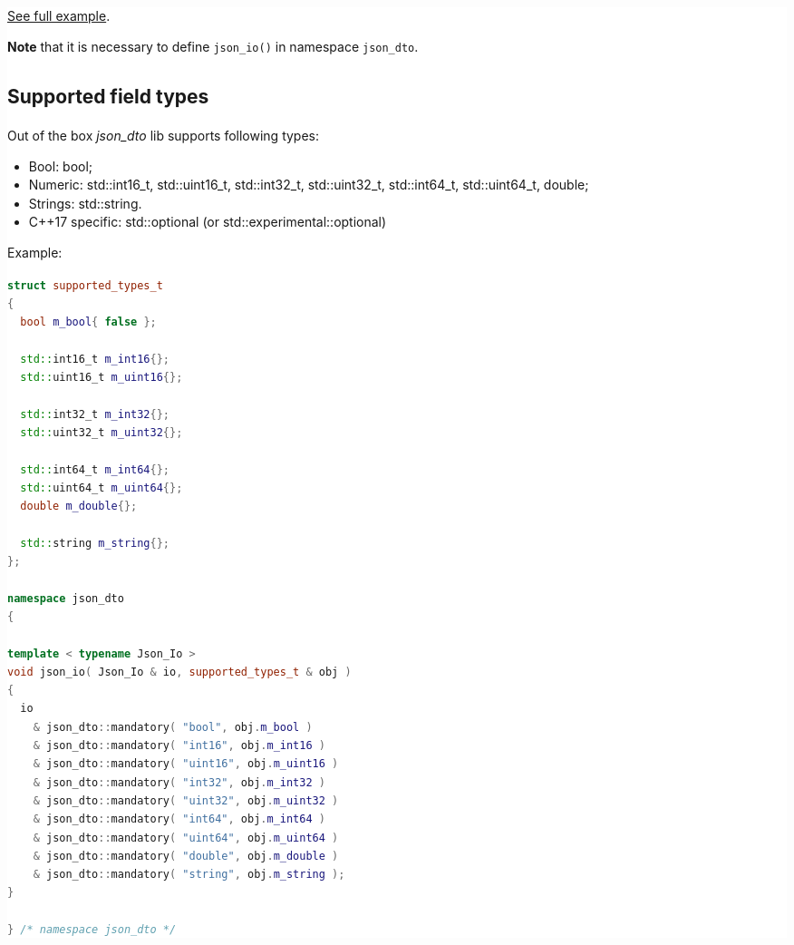 [See full example](./dev/sample/tutorial2/main.cpp).

**Note** that it is necessary to define `json_io()` in namespace `json_dto`.

## Supported field types

Out of the box *json_dto* lib supports following types:

* Bool: bool;
* Numeric:
	std::int16_t, std::uint16_t,
	std::int32_t, std::uint32_t,
	std::int64_t, std::uint64_t,
	double;
* Strings: std::string.
* C++17 specific: std::optional (or std::experimental::optional)

Example:
```C++
struct supported_types_t
{
  bool m_bool{ false };

  std::int16_t m_int16{};
  std::uint16_t m_uint16{};

  std::int32_t m_int32{};
  std::uint32_t m_uint32{};

  std::int64_t m_int64{};
  std::uint64_t m_uint64{};
  double m_double{};

  std::string m_string{};
};

namespace json_dto
{

template < typename Json_Io >
void json_io( Json_Io & io, supported_types_t & obj )
{
  io
    & json_dto::mandatory( "bool", obj.m_bool )
    & json_dto::mandatory( "int16", obj.m_int16 )
    & json_dto::mandatory( "uint16", obj.m_uint16 )
    & json_dto::mandatory( "int32", obj.m_int32 )
    & json_dto::mandatory( "uint32", obj.m_uint32 )
    & json_dto::mandatory( "int64", obj.m_int64 )
    & json_dto::mandatory( "uint64", obj.m_uint64 )
    & json_dto::mandatory( "double", obj.m_double )
    & json_dto::mandatory( "string", obj.m_string );
}

} /* namespace json_dto */
```
